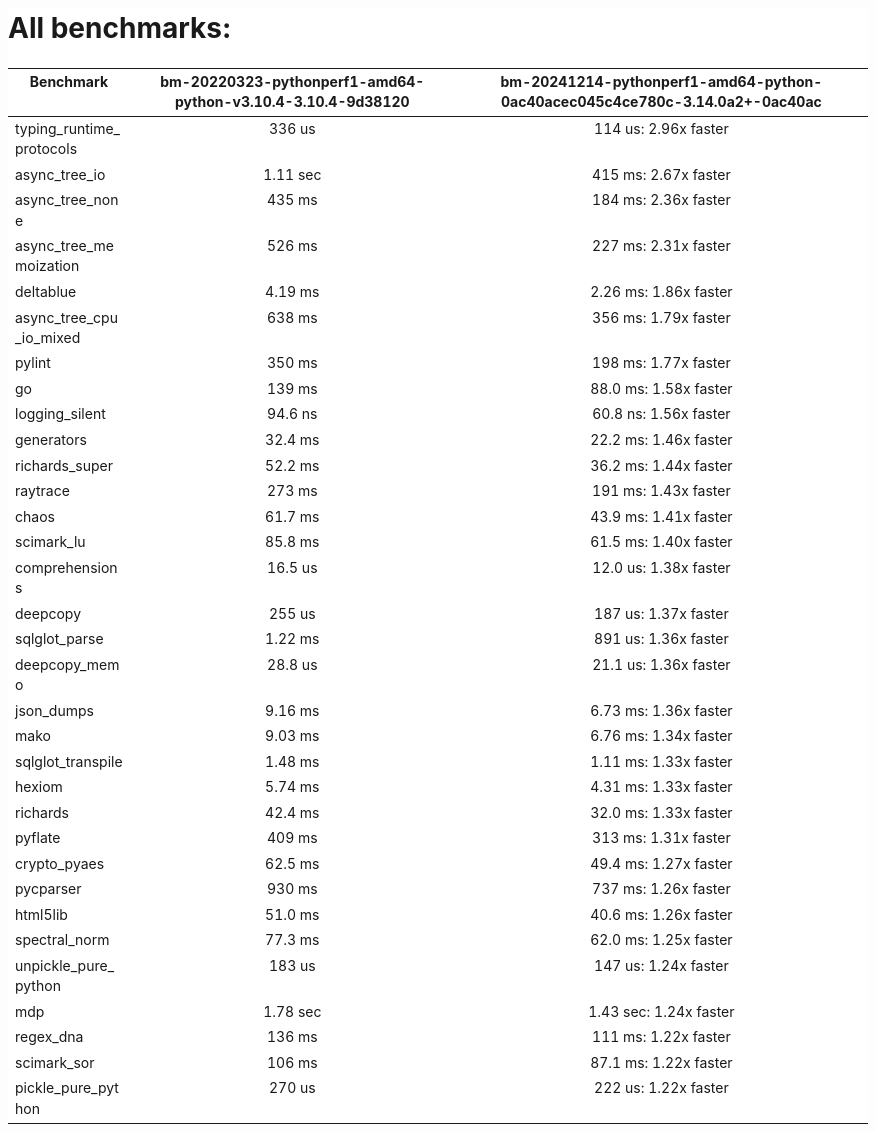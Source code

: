 All benchmarks:
===============

| Benchmark                | bm-20220323-pythonperf1-amd64-python-v3.10.4-3.10.4-9d38120 | bm-20241214-pythonperf1-amd64-python-0ac40acec045c4ce780c-3.14.0a2+-0ac40ac |
|--------------------------|:-----------------------------------------------------------:|:---------------------------------------------------------------------------:|
| typing_runtime_protocols | 336 us                                                      | 114 us: 2.96x faster                                                        |
| async_tree_io            | 1.11 sec                                                    | 415 ms: 2.67x faster                                                        |
| async_tree_none          | 435 ms                                                      | 184 ms: 2.36x faster                                                        |
| async_tree_memoization   | 526 ms                                                      | 227 ms: 2.31x faster                                                        |
| deltablue                | 4.19 ms                                                     | 2.26 ms: 1.86x faster                                                       |
| async_tree_cpu_io_mixed  | 638 ms                                                      | 356 ms: 1.79x faster                                                        |
| pylint                   | 350 ms                                                      | 198 ms: 1.77x faster                                                        |
| go                       | 139 ms                                                      | 88.0 ms: 1.58x faster                                                       |
| logging_silent           | 94.6 ns                                                     | 60.8 ns: 1.56x faster                                                       |
| generators               | 32.4 ms                                                     | 22.2 ms: 1.46x faster                                                       |
| richards_super           | 52.2 ms                                                     | 36.2 ms: 1.44x faster                                                       |
| raytrace                 | 273 ms                                                      | 191 ms: 1.43x faster                                                        |
| chaos                    | 61.7 ms                                                     | 43.9 ms: 1.41x faster                                                       |
| scimark_lu               | 85.8 ms                                                     | 61.5 ms: 1.40x faster                                                       |
| comprehensions           | 16.5 us                                                     | 12.0 us: 1.38x faster                                                       |
| deepcopy                 | 255 us                                                      | 187 us: 1.37x faster                                                        |
| sqlglot_parse            | 1.22 ms                                                     | 891 us: 1.36x faster                                                        |
| deepcopy_memo            | 28.8 us                                                     | 21.1 us: 1.36x faster                                                       |
| json_dumps               | 9.16 ms                                                     | 6.73 ms: 1.36x faster                                                       |
| mako                     | 9.03 ms                                                     | 6.76 ms: 1.34x faster                                                       |
| sqlglot_transpile        | 1.48 ms                                                     | 1.11 ms: 1.33x faster                                                       |
| hexiom                   | 5.74 ms                                                     | 4.31 ms: 1.33x faster                                                       |
| richards                 | 42.4 ms                                                     | 32.0 ms: 1.33x faster                                                       |
| pyflate                  | 409 ms                                                      | 313 ms: 1.31x faster                                                        |
| crypto_pyaes             | 62.5 ms                                                     | 49.4 ms: 1.27x faster                                                       |
| pycparser                | 930 ms                                                      | 737 ms: 1.26x faster                                                        |
| html5lib                 | 51.0 ms                                                     | 40.6 ms: 1.26x faster                                                       |
| spectral_norm            | 77.3 ms                                                     | 62.0 ms: 1.25x faster                                                       |
| unpickle_pure_python     | 183 us                                                      | 147 us: 1.24x faster                                                        |
| mdp                      | 1.78 sec                                                    | 1.43 sec: 1.24x faster                                                      |
| regex_dna                | 136 ms                                                      | 111 ms: 1.22x faster                                                        |
| scimark_sor              | 106 ms                                                      | 87.1 ms: 1.22x faster                                                       |
| pickle_pure_python       | 270 us                                                      | 222 us: 1.22x faster                                                        |